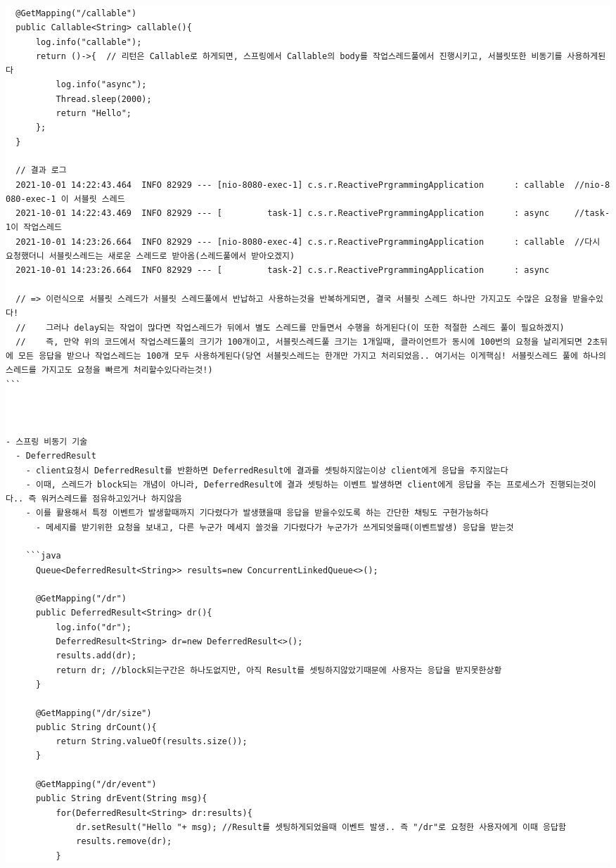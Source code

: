      @GetMapping("/callable")
      public Callable<String> callable(){
          log.info("callable");
          return ()->{  // 리턴은 Callable로 하게되면, 스프링에서 Callable의 body를 작업스레드풀에서 진행시키고, 서블릿또한 비동기를 사용하게된다
              log.info("async");
              Thread.sleep(2000);
              return "Hello";
          };
      }

      // 결과 로그
      2021-10-01 14:22:43.464  INFO 82929 --- [nio-8080-exec-1] c.s.r.ReactivePrgrammingApplication      : callable  //nio-8080-exec-1 이 서블릿 스레드
      2021-10-01 14:22:43.469  INFO 82929 --- [         task-1] c.s.r.ReactivePrgrammingApplication      : async     //task-1이 작업스레드
      2021-10-01 14:23:26.664  INFO 82929 --- [nio-8080-exec-4] c.s.r.ReactivePrgrammingApplication      : callable  //다시 요청했더니 서블릿스레드는 새로운 스레드로 받아옴(스레드풀에서 받아오겠지)
      2021-10-01 14:23:26.664  INFO 82929 --- [         task-2] c.s.r.ReactivePrgrammingApplication      : async

      // => 이런식으로 서블릿 스레드가 서블릿 스레드풀에서 반납하고 사용하는것을 반복하게되면, 결국 서블릿 스레드 하나만 가지고도 수많은 요청을 받을수있다!
      //    그러나 delay되는 작업이 많다면 작업스레드가 뒤에서 별도 스레드를 만들면서 수행을 하게된다(이 또한 적절한 스레드 풀이 필요하겠지)
      //    즉, 만약 위의 코드에서 작업스레드풀의 크기가 100개이고, 서블릿스레드풀 크기는 1개일때, 클라이언트가 동시에 100번의 요청을 날리게되면 2초뒤에 모든 응답을 받으나 작업스레드는 100개 모두 사용하게된다(당연 서블릿스레드는 한개만 가지고 처리되었음.. 여기서는 이게핵심! 서블릿스레드 풀에 하나의 스레드를 가지고도 요청을 빠르게 처리할수있다라는것!)
    ```
    
    

    - 스프링 비동기 기술
      - DeferredResult 
        - client요청시 DeferredResult를 반환하면 DeferredResult에 결과를 셋팅하지않는이상 client에게 응답을 주지않는다
        - 이때, 스레드가 block되는 개념이 아니라, DeferredResult에 결과 셋팅하는 이벤트 발생하면 client에게 응답을 주는 프로세스가 진행되는것이다.. 즉 워커스레드를 점유하고있거나 하지않음
        - 이를 활용해서 특정 이벤트가 발생할때까지 기다렸다가 발생했을때 응답을 받을수있도록 하는 간단한 채팅도 구현가능하다
          - 메세지를 받기위한 요청을 보내고, 다른 누군가 메세지 쓸것을 기다렸다가 누군가가 쓰게되엇을때(이벤트발생) 응답을 받는것
        
        ```java
          Queue<DeferredResult<String>> results=new ConcurrentLinkedQueue<>();

          @GetMapping("/dr")
          public DeferredResult<String> dr(){
              log.info("dr");
              DeferredResult<String> dr=new DeferredResult<>();
              results.add(dr);
              return dr; //block되는구간은 하나도없지만, 아직 Result를 셋팅하지않았기때문에 사용자는 응답을 받지못한상황 
          }

          @GetMapping("/dr/size")
          public String drCount(){
              return String.valueOf(results.size());
          }

          @GetMapping("/dr/event")
          public String drEvent(String msg){ 
              for(DeferredResult<String> dr:results){
                  dr.setResult("Hello "+ msg); //Result를 셋팅하게되었을때 이벤트 발생.. 즉 "/dr"로 요청한 사용자에게 이때 응답함
                  results.remove(dr);
              }
